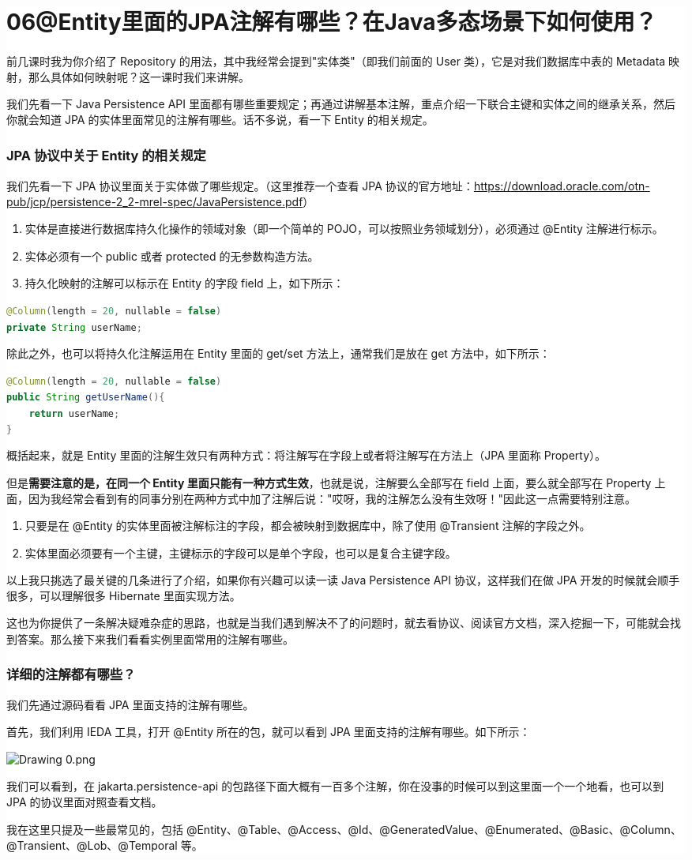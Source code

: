 # 06@Entity里面的JPA注解有哪些？在Java多态场景下如何使用？

前几课时我为你介绍了 Repository 的用法，其中我经常会提到"实体类"（即我们前面的 User 类），它是对我们数据库中表的 Metadata 映射，那么具体如何映射呢？这一课时我们来讲解。

我们先看一下 Java Persistence API 里面都有哪些重要规定；再通过讲解基本注解，重点介绍一下联合主键和实体之间的继承关系，然后你就会知道 JPA 的实体里面常见的注解有哪些。话不多说，看一下 Entity 的相关规定。

### JPA 协议中关于 Entity 的相关规定

我们先看一下 JPA 协议里面关于实体做了哪些规定。（这里推荐一个查看 JPA 协议的官方地址：<https://download.oracle.com/otn-pub/jcp/persistence-2_2-mrel-spec/JavaPersistence.pdf>）

1. 实体是直接进行数据库持久化操作的领域对象（即一个简单的 POJO，可以按照业务领域划分），必须通过 @Entity 注解进行标示。

2. 实体必须有一个 public 或者 protected 的无参数构造方法。

3. 持久化映射的注解可以标示在 Entity 的字段 field 上，如下所示：

```java
@Column(length = 20, nullable = false)
private String userName;
```

除此之外，也可以将持久化注解运用在 Entity 里面的 get/set 方法上，通常我们是放在 get 方法中，如下所示：

```java
@Column(length = 20, nullable = false)
public String getUserName(){
    return userName;
}
```

概括起来，就是 Entity 里面的注解生效只有两种方式：将注解写在字段上或者将注解写在方法上（JPA 里面称 Property）。

但是**需要注意的是，在同一个 Entity 里面只能有一种方式生效**，也就是说，注解要么全部写在 field 上面，要么就全部写在 Property 上面，因为我经常会看到有的同事分别在两种方式中加了注解后说："哎呀，我的注解怎么没有生效呀！"因此这一点需要特别注意。

1. 只要是在 @Entity 的实体里面被注解标注的字段，都会被映射到数据库中，除了使用 @Transient 注解的字段之外。

2. 实体里面必须要有一个主键，主键标示的字段可以是单个字段，也可以是复合主键字段。

以上我只挑选了最关键的几条进行了介绍，如果你有兴趣可以读一读 Java Persistence API 协议，这样我们在做 JPA 开发的时候就会顺手很多，可以理解很多 Hibernate 里面实现方法。

这也为你提供了一条解决疑难杂症的思路，也就是当我们遇到解决不了的问题时，就去看协议、阅读官方文档，深入挖掘一下，可能就会找到答案。那么接下来我们看看实例里面常用的注解有哪些。

### 详细的注解都有哪些？

我们先通过源码看看 JPA 里面支持的注解有哪些。

首先，我们利用 IEDA 工具，打开 @Entity 所在的包，就可以看到 JPA 里面支持的注解有哪些。如下所示：


<Image alt="Drawing 0.png" src="https://s0.lgstatic.com/i/image/M00/56/4E/Ciqc1F9rLPSAFNw1AAQfaEA3Bgo587.png"/> 


我们可以看到，在 jakarta.persistence-api 的包路径下面大概有一百多个注解，你在没事的时候可以到这里面一个一个地看，也可以到 JPA 的协议里面对照查看文档。

我在这里只提及一些最常见的，包括 @Entity、@Table、@Access、@Id、@GeneratedValue、@Enumerated、@Basic、@Column、@Transient、@Lob、@Temporal 等。
